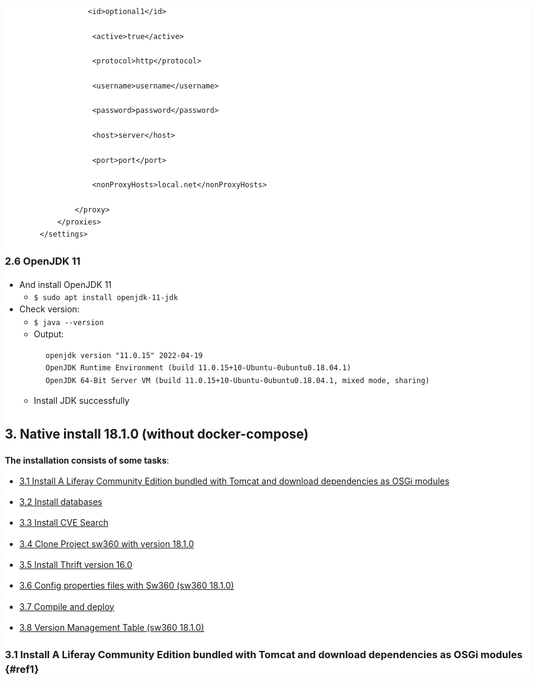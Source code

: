                        <id>optional1</id>

                        <active>true</active>       

                        <protocol>http</protocol>
                        
                        <username>username</username>
                        
                        <password>password</password>
                        
                        <host>server</host>
                        
                        <port>port</port>
                        
                        <nonProxyHosts>local.net</nonProxyHosts>
                    
                    </proxy>
                </proxies>
            </settings>
### 2.6 OpenJDK 11 

* And install OpenJDK 11
    - `$ sudo apt install openjdk-11-jdk`
* Check version: 
    - `$ java --version`
    - Output: 
    ```
          openjdk version "11.0.15" 2022-04-19
          OpenJDK Runtime Environment (build 11.0.15+10-Ubuntu-0ubuntu0.18.04.1)
          OpenJDK 64-Bit Server VM (build 11.0.15+10-Ubuntu-0ubuntu0.18.04.1, mixed mode, sharing)
    ```
    - Install JDK successfully

## 3. Native install 18.1.0 (without docker-compose)

**The installation consists of some tasks**:

- [3.1 Install A Liferay Community Edition bundled with Tomcat and download dependencies as OSGi modules](#ref1)

- [3.2 Install databases](#ref2)

- [3.3 Install CVE Search](#ref3)

- [3.4 Clone Project sw360 with version 18.1.0](#ref4)

- [3.5 Install Thrift version 16.0](#ref5)

- [3.6 Config properties files with Sw360 (sw360 18.1.0)](#ref6)

- [3.7 Compile and deploy](#ref7)

- [3.8 Version Management Table (sw360 18.1.0)](#ref8)


### 3.1 Install A Liferay Community Edition bundled with Tomcat and download dependencies as OSGi modules {#ref1}
